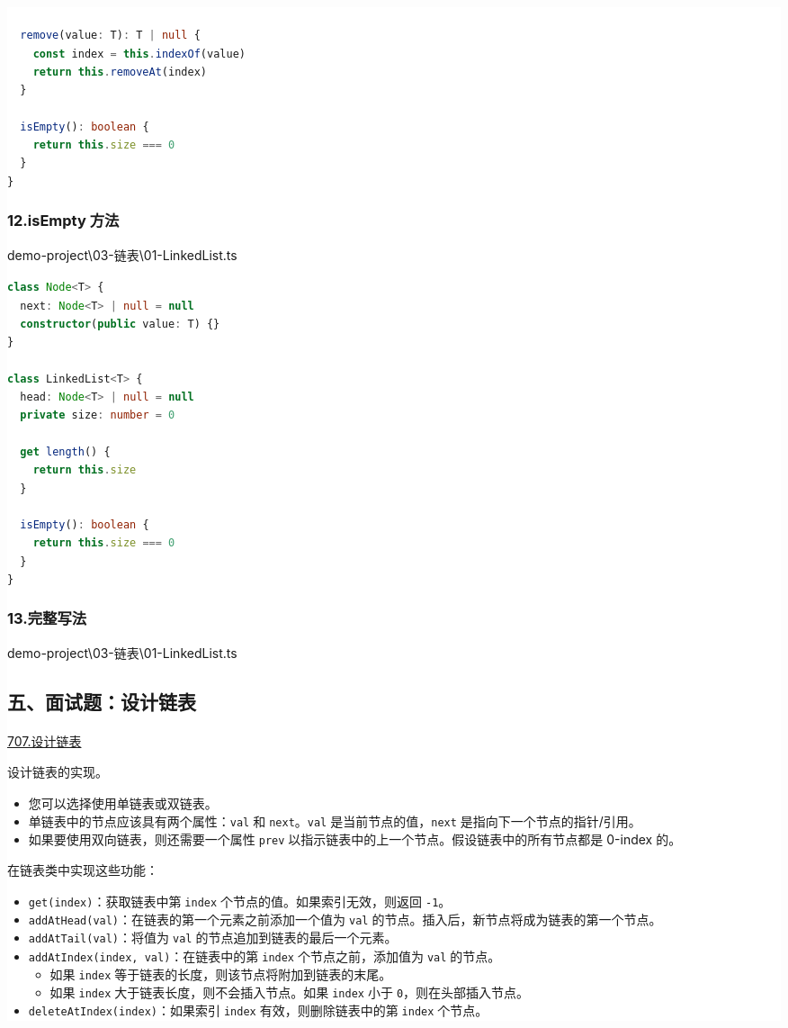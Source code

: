 ```typescript

  remove(value: T): T | null {
    const index = this.indexOf(value)
    return this.removeAt(index)
  }

  isEmpty(): boolean {
    return this.size === 0
  }
}
```

### 12.isEmpty 方法

demo-project\03-链表\01-LinkedList.ts

```typescript
class Node<T> {
  next: Node<T> | null = null
  constructor(public value: T) {}
}

class LinkedList<T> {
  head: Node<T> | null = null
  private size: number = 0

  get length() {
    return this.size
  }

  isEmpty(): boolean {
    return this.size === 0
  }
}
```

### 13.完整写法

demo-project\03-链表\01-LinkedList.ts

## 五、面试题：设计链表

[707.设计链表](https://leetcode.cn/problems/design-linked-list/)

设计链表的实现。

- 您可以选择使用单链表或双链表。
- 单链表中的节点应该具有两个属性：`val` 和 `next`。`val` 是当前节点的值，`next` 是指向下一个节点的指针/引用。
- 如果要使用双向链表，则还需要一个属性 `prev` 以指示链表中的上一个节点。假设链表中的所有节点都是 0-index 的。

在链表类中实现这些功能：

- `get(index)`：获取链表中第 `index` 个节点的值。如果索引无效，则返回 `-1`。
- `addAtHead(val)`：在链表的第一个元素之前添加一个值为 `val` 的节点。插入后，新节点将成为链表的第一个节点。
- `addAtTail(val)`：将值为 `val` 的节点追加到链表的最后一个元素。
- `addAtIndex(index, val)`：在链表中的第 `index` 个节点之前，添加值为 `val` 的节点。
  - 如果 `index` 等于链表的长度，则该节点将附加到链表的末尾。
  - 如果 `index` 大于链表长度，则不会插入节点。如果 `index` 小于 `0`，则在头部插入节点。
- `deleteAtIndex(index)`：如果索引 `index` 有效，则删除链表中的第 `index` 个节点。

